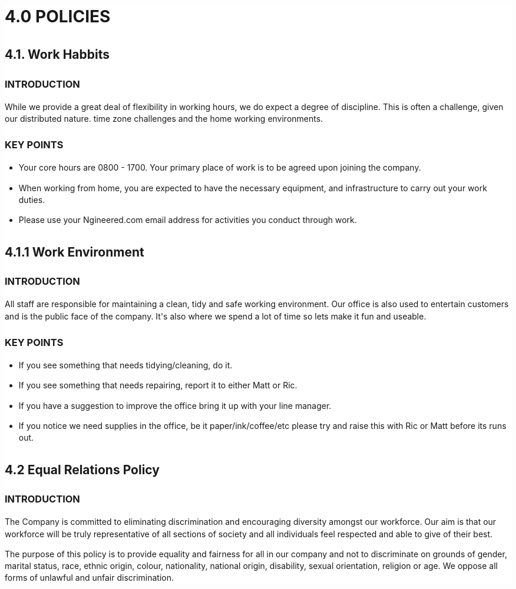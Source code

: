 # 4.0 POLICIES

## 4.1. Work Habbits

### INTRODUCTION

While we provide a great deal of flexibility in working hours, we do expect a degree of discipline.  This is often a challenge, given our distributed nature. time zone challenges and the home working environments.

### KEY POINTS

* Your core hours are 0800 - 1700. Your primary place of work is to be agreed upon joining the company. 

* When working from home, you are expected to have the necessary equipment, and infrastructure to carry out your work duties.

* Please use your Ngineered.com email address for activities you conduct through work. 

## 4.1.1 Work Environment

### INTRODUCTION

All staff are responsible for maintaining a clean, tidy and safe working environment. Our office is also used to entertain customers and is the public face of the company. It's also where we spend a lot of time so lets make it fun and useable.

### KEY POINTS

* If you see something that needs tidying/cleaning, do it.

* If you see something that needs repairing, report it to either Matt or Ric.

* If you have a suggestion to improve the office bring it up with your line manager.

* If you notice we need supplies in the office, be it paper/ink/coffee/etc please try and raise this with Ric or Matt before its runs out.

## 4.2 Equal Relations Policy

### INTRODUCTION

The Company is committed to eliminating discrimination and encouraging diversity amongst our workforce.  Our aim is that our workforce will be truly representative of all sections of society and all individuals feel respected and able to give of their best.

The purpose of this policy is to provide equality and fairness for all in our company and not to discriminate on grounds of gender, marital status, race, ethnic origin, colour, nationality, national origin, disability, sexual orientation, religion or age.  We oppose all forms of unlawful and unfair discrimination. 
